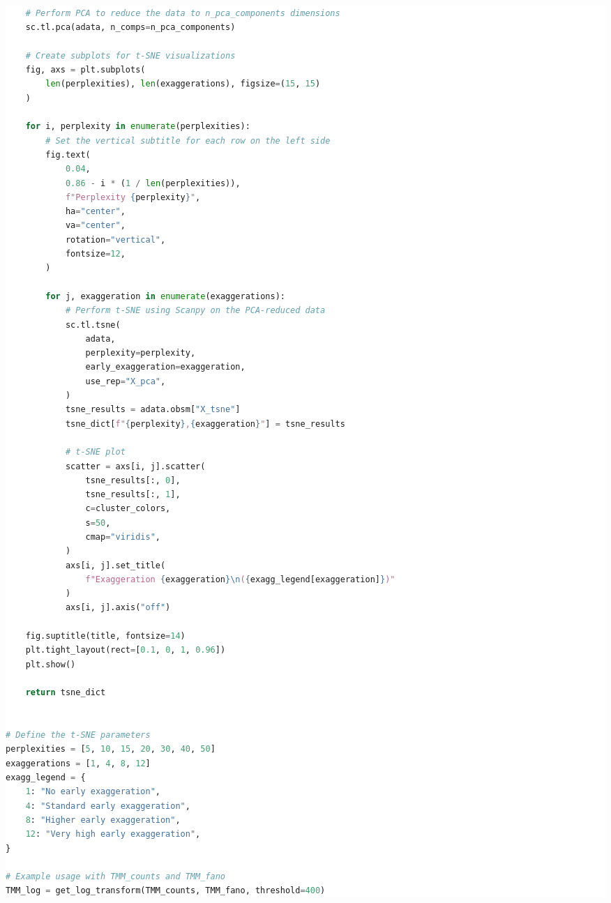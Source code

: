 ```python
    # Perform PCA to reduce the data to n_pca_components dimensions
    sc.tl.pca(adata, n_comps=n_pca_components)

    # Create subplots for t-SNE visualizations
    fig, axs = plt.subplots(
        len(perplexities), len(exaggerations), figsize=(15, 15)
    )

    for i, perplexity in enumerate(perplexities):
        # Set the vertical subtitle for each row on the left side
        fig.text(
            0.04,
            0.86 - i * (1 / len(perplexities)),
            f"Perplexity {perplexity}",
            ha="center",
            va="center",
            rotation="vertical",
            fontsize=12,
        )

        for j, exaggeration in enumerate(exaggerations):
            # Perform t-SNE using Scanpy on the PCA-reduced data
            sc.tl.tsne(
                adata,
                perplexity=perplexity,
                early_exaggeration=exaggeration,
                use_rep="X_pca",
            )
            tsne_results = adata.obsm["X_tsne"]
            tsne_dict[f"{perplexity},{exaggeration}"] = tsne_results

            # t-SNE plot
            scatter = axs[i, j].scatter(
                tsne_results[:, 0],
                tsne_results[:, 1],
                c=cluster_colors,
                s=50,
                cmap="viridis",
            )
            axs[i, j].set_title(
                f"Exaggeration {exaggeration}\n({exagg_legend[exaggeration]})"
            )
            axs[i, j].axis("off")

    fig.suptitle(title, fontsize=14)
    plt.tight_layout(rect=[0.1, 0, 1, 0.96])
    plt.show()

    return tsne_dict


# Define the t-SNE parameters
perplexities = [5, 10, 15, 20, 30, 40, 50]
exaggerations = [1, 4, 8, 12]
exagg_legend = {
    1: "No early exaggeration",
    4: "Standard early exaggeration",
    8: "Higher early exaggeration",
    12: "Very high early exaggeration",
}

# Example usage with TMM_counts and TMM_fano
TMM_log = get_log_transform(TMM_counts, TMM_fano, threshold=400)
```